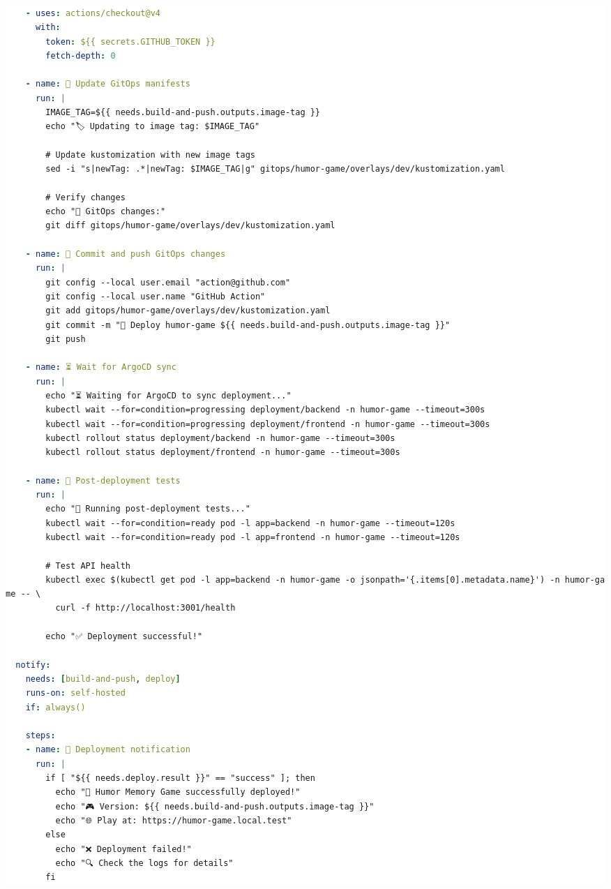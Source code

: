 ```yaml
    - uses: actions/checkout@v4
      with:
        token: ${{ secrets.GITHUB_TOKEN }}
        fetch-depth: 0
    
    - name: 🔄 Update GitOps manifests
      run: |
        IMAGE_TAG=${{ needs.build-and-push.outputs.image-tag }}
        echo "🏷️ Updating to image tag: $IMAGE_TAG"
        
        # Update kustomization with new image tags
        sed -i "s|newTag: .*|newTag: $IMAGE_TAG|g" gitops/humor-game/overlays/dev/kustomization.yaml
        
        # Verify changes
        echo "📝 GitOps changes:"
        git diff gitops/humor-game/overlays/dev/kustomization.yaml
    
    - name: 🚀 Commit and push GitOps changes
      run: |
        git config --local user.email "action@github.com"
        git config --local user.name "GitHub Action"
        git add gitops/humor-game/overlays/dev/kustomization.yaml
        git commit -m "🚀 Deploy humor-game ${{ needs.build-and-push.outputs.image-tag }}"
        git push
    
    - name: ⏳ Wait for ArgoCD sync
      run: |
        echo "⏳ Waiting for ArgoCD to sync deployment..."
        kubectl wait --for=condition=progressing deployment/backend -n humor-game --timeout=300s
        kubectl wait --for=condition=progressing deployment/frontend -n humor-game --timeout=300s
        kubectl rollout status deployment/backend -n humor-game --timeout=300s
        kubectl rollout status deployment/frontend -n humor-game --timeout=300s
    
    - name: 🧪 Post-deployment tests
      run: |
        echo "🧪 Running post-deployment tests..."
        kubectl wait --for=condition=ready pod -l app=backend -n humor-game --timeout=120s
        kubectl wait --for=condition=ready pod -l app=frontend -n humor-game --timeout=120s
        
        # Test API health
        kubectl exec $(kubectl get pod -l app=backend -n humor-game -o jsonpath='{.items[0].metadata.name}') -n humor-game -- \
          curl -f http://localhost:3001/health
        
        echo "✅ Deployment successful!"

  notify:
    needs: [build-and-push, deploy]
    runs-on: self-hosted
    if: always()
    
    steps:
    - name: 📢 Deployment notification
      run: |
        if [ "${{ needs.deploy.result }}" == "success" ]; then
          echo "🎉 Humor Memory Game successfully deployed!"
          echo "🎮 Version: ${{ needs.build-and-push.outputs.image-tag }}"
          echo "🌐 Play at: https://humor-game.local.test"
        else
          echo "❌ Deployment failed!"
          echo "🔍 Check the logs for details"
        fi
```
